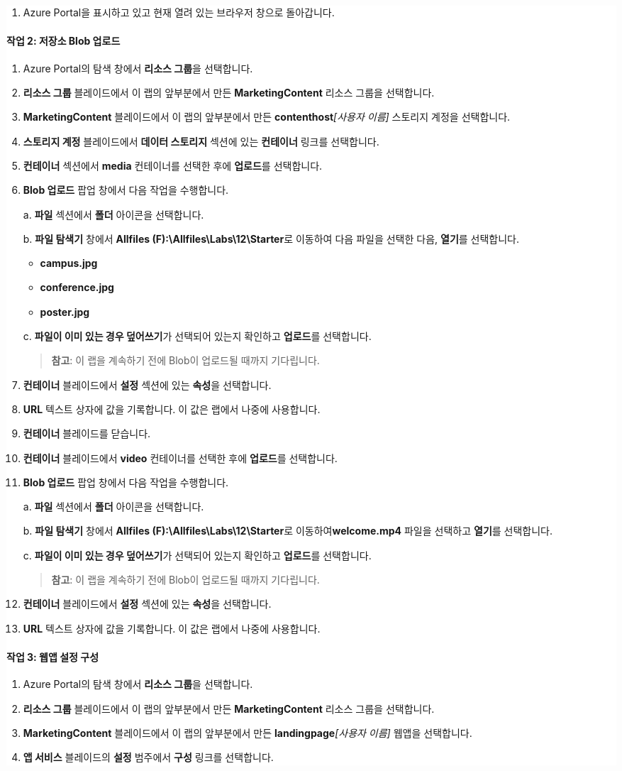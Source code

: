 1. Azure Portal을 표시하고 있고 현재 열려 있는 브라우저 창으로 돌아갑니다.

#### 작업 2: 저장소 Blob 업로드

1. Azure Portal의 탐색 창에서 **리소스 그룹**을 선택합니다.

1. **리소스 그룹** 블레이드에서 이 랩의 앞부분에서 만든 **MarketingContent** 리소스 그룹을 선택합니다.

1. **MarketingContent** 블레이드에서 이 랩의 앞부분에서 만든 **contenthost**_[사용자 이름]_ 스토리지 계정을 선택합니다.

1. **스토리지 계정** 블레이드에서 **데이터 스토리지** 섹션에 있는 **컨테이너** 링크를 선택합니다.

1. **컨테이너** 섹션에서 **media** 컨테이너를 선택한 후에 **업로드**를 선택합니다.

1. **Blob 업로드** 팝업 창에서 다음 작업을 수행합니다.

    a.  **파일** 섹션에서 **폴더** 아이콘을 선택합니다.

    b.  **파일 탐색기** 창에서 **Allfiles (F):\\Allfiles\\Labs\\12\\Starter**로 이동하여 다음 파일을 선택한 다음, **열기**를 선택합니다.

    - **campus.jpg**

    - **conference.jpg**

    - **poster.jpg**

    c.  **파일이 이미 있는 경우 덮어쓰기**가 선택되어 있는지 확인하고 **업로드**를 선택합니다.  

    > **참고**: 이 랩을 계속하기 전에 Blob이 업로드될 때까지 기다립니다.

1. **컨테이너** 블레이드에서 **설정** 섹션에 있는 **속성**을 선택합니다.

1. **URL** 텍스트 상자에 값을 기록합니다. 이 값은 랩에서 나중에 사용합니다.

1. **컨테이너** 블레이드를 닫습니다.

1. **컨테이너** 블레이드에서 **video** 컨테이너를 선택한 후에 **업로드**를 선택합니다.

1. **Blob 업로드** 팝업 창에서 다음 작업을 수행합니다.

    a.  **파일** 섹션에서 **폴더** 아이콘을 선택합니다.

    b.  **파일 탐색기** 창에서 **Allfiles (F):\\Allfiles\\Labs\\12\\Starter**로 이동하여**welcome.mp4** 파일을 선택하고 **열기**를 선택합니다.

    c.  **파일이 이미 있는 경우 덮어쓰기**가 선택되어 있는지 확인하고 **업로드**를 선택합니다.  

    > **참고**: 이 랩을 계속하기 전에 Blob이 업로드될 때까지 기다립니다.

1. **컨테이너** 블레이드에서 **설정** 섹션에 있는 **속성**을 선택합니다.

1. **URL** 텍스트 상자에 값을 기록합니다. 이 값은 랩에서 나중에 사용합니다.

#### 작업 3: 웹앱 설정 구성

1. Azure Portal의 탐색 창에서 **리소스 그룹**을 선택합니다.

1. **리소스 그룹** 블레이드에서 이 랩의 앞부분에서 만든 **MarketingContent** 리소스 그룹을 선택합니다.

1. **MarketingContent** 블레이드에서 이 랩의 앞부분에서 만든 **landingpage**_[사용자 이름]_ 웹앱을 선택합니다.

1. **앱 서비스** 블레이드의 **설정** 범주에서 **구성** 링크를 선택합니다.
